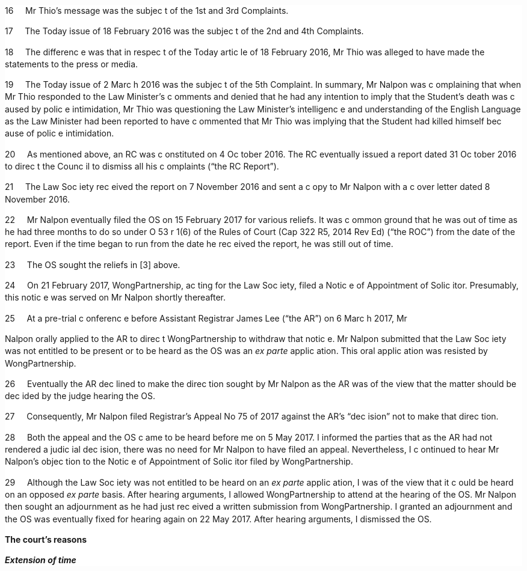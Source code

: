 16     Mr Thio’s message was the subjec t of the 1st and 3rd Complaints. 

17     The Today issue of 18 February 2016 was the subjec t of the 2nd and 4th Complaints. 

18     The differenc e was that in respec t of the Today artic le of 18 February 2016, Mr Thio was alleged to have made the statements to the press or media. 

19     The Today issue of 2 Marc h 2016 was the subjec t of the 5th Complaint. In summary, Mr Nalpon was c omplaining that when Mr Thio responded to the Law Minister’s c omments and denied that he had any intention to imply that the Student’s death was c aused by polic e intimidation, Mr Thio was questioning the Law Minister’s intelligenc e and understanding of the English Language as the Law Minister had been reported to have c ommented that Mr Thio was implying that the Student had killed himself bec ause of polic e intimidation. 

20     As mentioned above, an RC was c onstituted on 4 Oc tober 2016. The RC eventually issued a report dated 31 Oc tober 2016 to direc t the Counc il to dismiss all his c omplaints (“the RC Report”). 

21     The Law Soc iety rec eived the report on 7 November 2016 and sent a c opy to Mr Nalpon with a c over letter dated 8 November 2016. 

22     Mr Nalpon eventually filed the OS on 15 February 2017 for various reliefs. It was c ommon ground that he was out of time as he had three months to do so under O 53 r 1(6) of the Rules of Court (Cap 322 R5, 2014 Rev Ed) (“the ROC”) from the date of the report. Even if the time began to run from the date he rec eived the report, he was still out of time. 

23     The OS sought the reliefs in [3] above. 

24     On 21 February 2017, WongPartnership, ac ting for the Law Soc iety, filed a Notic e of Appointment of Solic itor. Presumably, this notic e was served on Mr Nalpon shortly thereafter. 

25     At a pre-trial c onferenc e before Assistant Registrar James Lee (“the AR”) on 6 Marc h 2017, Mr 


Nalpon orally applied to the AR to direc t WongPartnership to withdraw that notic e. Mr Nalpon submitted that the Law Soc iety was not entitled to be present or to be heard as the OS was an _ex parte_ applic ation. This oral applic ation was resisted by WongPartnership. 

26     Eventually the AR dec lined to make the direc tion sought by Mr Nalpon as the AR was of the view that the matter should be dec ided by the judge hearing the OS. 

27     Consequently, Mr Nalpon filed Registrar’s Appeal No 75 of 2017 against the AR’s “dec ision” not to make that direc tion. 

28     Both the appeal and the OS c ame to be heard before me on 5 May 2017. I informed the parties that as the AR had not rendered a judic ial dec ision, there was no need for Mr Nalpon to have filed an appeal. Nevertheless, I c ontinued to hear Mr Nalpon’s objec tion to the Notic e of Appointment of Solic itor filed by WongPartnership. 

29     Although the Law Soc iety was not entitled to be heard on an _ex parte_ applic ation, I was of the view that it c ould be heard on an opposed _ex parte_ basis. After hearing arguments, I allowed WongPartnership to attend at the hearing of the OS. Mr Nalpon then sought an adjournment as he had just rec eived a written submission from WongPartnership. I granted an adjournment and the OS was eventually fixed for hearing again on 22 May 2017. After hearing arguments, I dismissed the OS. 

**The court’s reasons** 

**_Extension of time_** 
